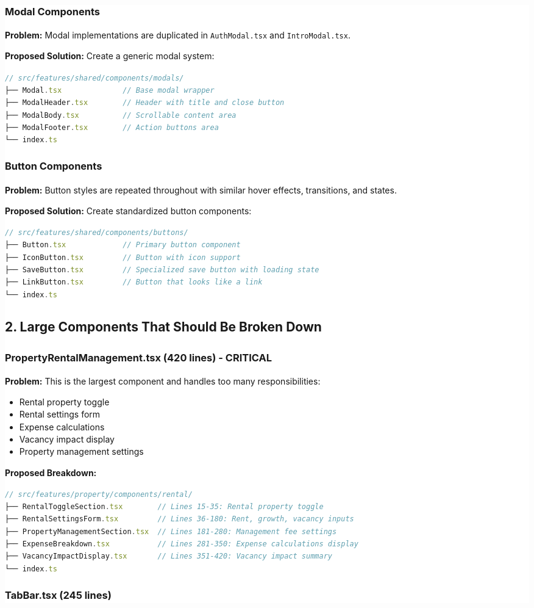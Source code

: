 ### Modal Components

**Problem:** Modal implementations are duplicated in `AuthModal.tsx` and `IntroModal.tsx`.

**Proposed Solution:** Create a generic modal system:

```typescript
// src/features/shared/components/modals/
├── Modal.tsx              // Base modal wrapper
├── ModalHeader.tsx        // Header with title and close button
├── ModalBody.tsx          // Scrollable content area
├── ModalFooter.tsx        // Action buttons area
└── index.ts
```

### Button Components

**Problem:** Button styles are repeated throughout with similar hover effects, transitions, and states.

**Proposed Solution:** Create standardized button components:

```typescript
// src/features/shared/components/buttons/
├── Button.tsx             // Primary button component
├── IconButton.tsx         // Button with icon support
├── SaveButton.tsx         // Specialized save button with loading state
├── LinkButton.tsx         // Button that looks like a link
└── index.ts
```

## 2. Large Components That Should Be Broken Down

### PropertyRentalManagement.tsx (420 lines) - CRITICAL

**Problem:** This is the largest component and handles too many responsibilities:
- Rental property toggle
- Rental settings form
- Expense calculations
- Vacancy impact display
- Property management settings

**Proposed Breakdown:**
```typescript
// src/features/property/components/rental/
├── RentalToggleSection.tsx        // Lines 15-35: Rental property toggle
├── RentalSettingsForm.tsx         // Lines 36-180: Rent, growth, vacancy inputs
├── PropertyManagementSection.tsx  // Lines 181-280: Management fee settings
├── ExpenseBreakdown.tsx           // Lines 281-350: Expense calculations display
├── VacancyImpactDisplay.tsx       // Lines 351-420: Vacancy impact summary
└── index.ts
```

### TabBar.tsx (245 lines)
